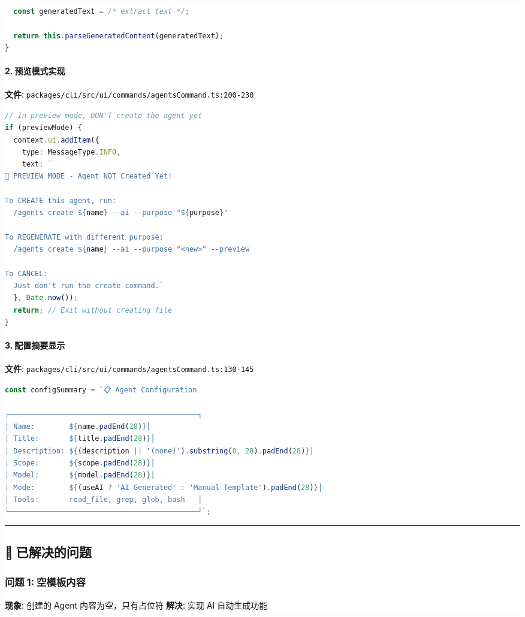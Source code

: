 ```typescript
  const generatedText = /* extract text */;

  return this.parseGeneratedContent(generatedText);
}
```

#### 2. 预览模式实现
**文件**: `packages/cli/src/ui/commands/agentsCommand.ts:200-230`

```typescript
// In preview mode, DON'T create the agent yet
if (previewMode) {
  context.ui.addItem({
    type: MessageType.INFO,
    text: `
🎯 PREVIEW MODE - Agent NOT Created Yet!

To CREATE this agent, run:
  /agents create ${name} --ai --purpose "${purpose}"

To REGENERATE with different purpose:
  /agents create ${name} --ai --purpose "<new>" --preview

To CANCEL:
  Just don't run the create command.`
  }, Date.now());
  return; // Exit without creating file
}
```

#### 3. 配置摘要显示
**文件**: `packages/cli/src/ui/commands/agentsCommand.ts:130-145`

```typescript
const configSummary = `📋 Agent Configuration

┌────────────────────────────────────────────┐
│ Name:        ${name.padEnd(28)}│
│ Title:       ${title.padEnd(28)}│
│ Description: ${(description || '(none)').substring(0, 28).padEnd(28)}│
│ Scope:       ${scope.padEnd(28)}│
│ Model:       ${model.padEnd(28)}│
│ Mode:        ${(useAI ? 'AI Generated' : 'Manual Template').padEnd(28)}│
│ Tools:       read_file, grep, glob, bash   │
└────────────────────────────────────────────┘`;
```

---

## 🐛 已解决的问题

### 问题 1: 空模板内容
**现象**: 创建的 Agent 内容为空，只有占位符
**解决**: 实现 AI 自动生成功能
